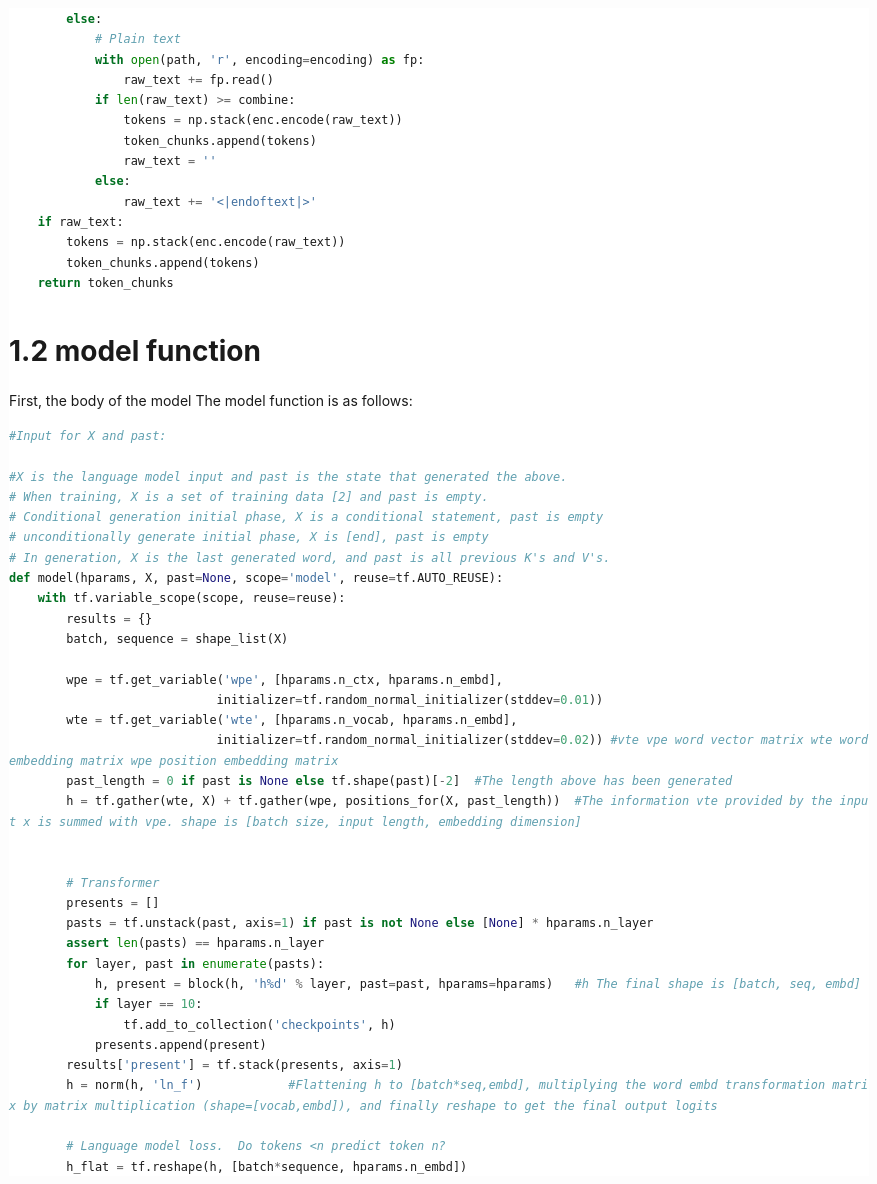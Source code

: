 ``` python
        else:
            # Plain text
            with open(path, 'r', encoding=encoding) as fp:
                raw_text += fp.read()
            if len(raw_text) >= combine:
                tokens = np.stack(enc.encode(raw_text))
                token_chunks.append(tokens)
                raw_text = ''
            else:
                raw_text += '<|endoftext|>'
    if raw_text:
        tokens = np.stack(enc.encode(raw_text))
        token_chunks.append(tokens)
    return token_chunks
```

# 1.2 model function

First, the body of the model The model function is as follows:

``` python
#Input for X and past:

#X is the language model input and past is the state that generated the above.
# When training, X is a set of training data [2] and past is empty.
# Conditional generation initial phase, X is a conditional statement, past is empty
# unconditionally generate initial phase, X is [end], past is empty
# In generation, X is the last generated word, and past is all previous K's and V's.
def model(hparams, X, past=None, scope='model', reuse=tf.AUTO_REUSE):
    with tf.variable_scope(scope, reuse=reuse):
        results = {}
        batch, sequence = shape_list(X)

        wpe = tf.get_variable('wpe', [hparams.n_ctx, hparams.n_embd],
                             initializer=tf.random_normal_initializer(stddev=0.01))
        wte = tf.get_variable('wte', [hparams.n_vocab, hparams.n_embd],
                             initializer=tf.random_normal_initializer(stddev=0.02)) #vte vpe word vector matrix wte word embedding matrix wpe position embedding matrix
        past_length = 0 if past is None else tf.shape(past)[-2]  #The length above has been generated
        h = tf.gather(wte, X) + tf.gather(wpe, positions_for(X, past_length))  #The information vte provided by the input x is summed with vpe. shape is [batch size, input length, embedding dimension]


        # Transformer
        presents = []
        pasts = tf.unstack(past, axis=1) if past is not None else [None] * hparams.n_layer
        assert len(pasts) == hparams.n_layer
        for layer, past in enumerate(pasts):
            h, present = block(h, 'h%d' % layer, past=past, hparams=hparams)   #h The final shape is [batch, seq, embd]
            if layer == 10:
                tf.add_to_collection('checkpoints', h)
            presents.append(present)
        results['present'] = tf.stack(presents, axis=1)
        h = norm(h, 'ln_f')            #Flattening h to [batch*seq,embd], multiplying the word embd transformation matrix by matrix multiplication (shape=[vocab,embd]), and finally reshape to get the final output logits

        # Language model loss.  Do tokens <n predict token n?
        h_flat = tf.reshape(h, [batch*sequence, hparams.n_embd])

```